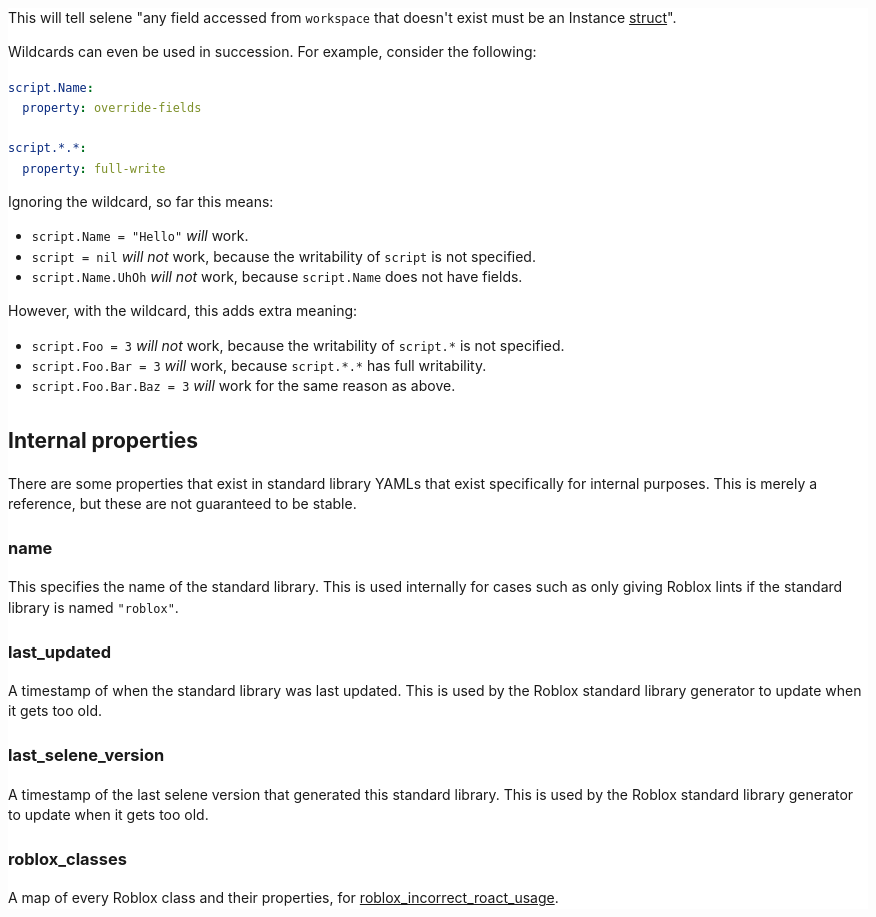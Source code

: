 This will tell selene "any field accessed from `workspace` that doesn't exist must be an Instance [struct](#structs)".

Wildcards can even be used in succession. For example, consider the following:

```yaml
script.Name:
  property: override-fields

script.*.*:
  property: full-write
```

Ignoring the wildcard, so far this means:

- `script.Name = "Hello"` *will* work.
- `script = nil` *will not* work, because the writability of `script` is not specified.
- `script.Name.UhOh` *will not* work, because `script.Name` does not have fields.

However, with the wildcard, this adds extra meaning:

- `script.Foo = 3` *will not* work, because the writability of `script.*` is not specified.
- `script.Foo.Bar = 3` *will* work, because `script.*.*` has full writability.
- `script.Foo.Bar.Baz = 3` *will* work for the same reason as above.

## Internal properties

There are some properties that exist in standard library YAMLs that exist specifically for internal purposes. This is merely a reference, but these are not guaranteed to be stable.

### name

This specifies the name of the standard library. This is used internally for cases such as only giving Roblox lints if the standard library is named `"roblox"`.

### last_updated

A timestamp of when the standard library was last updated. This is used by the Roblox standard library generator to update when it gets too old.

### last_selene_version

A timestamp of the last selene version that generated this standard library. This is used by the Roblox standard library generator to update when it gets too old.

### roblox_classes

A map of every Roblox class and their properties, for [roblox_incorrect_roact_usage](../lints/roblox_incorrect_roact_usage.md).
